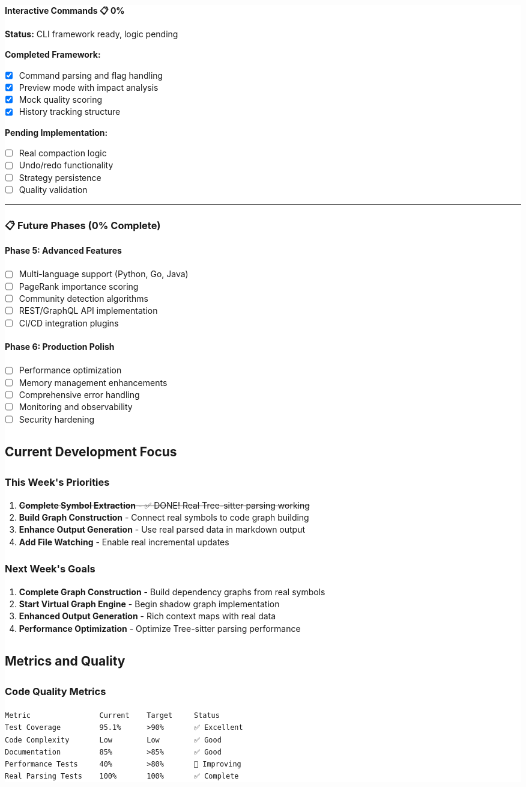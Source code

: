 #### Interactive Commands 📋 0%
**Status:** CLI framework ready, logic pending

**Completed Framework:**
- [x] Command parsing and flag handling
- [x] Preview mode with impact analysis
- [x] Mock quality scoring
- [x] History tracking structure

**Pending Implementation:**
- [ ] Real compaction logic
- [ ] Undo/redo functionality
- [ ] Strategy persistence
- [ ] Quality validation

---

### 📋 Future Phases (0% Complete)

#### Phase 5: Advanced Features
- [ ] Multi-language support (Python, Go, Java)
- [ ] PageRank importance scoring
- [ ] Community detection algorithms
- [ ] REST/GraphQL API implementation
- [ ] CI/CD integration plugins

#### Phase 6: Production Polish
- [ ] Performance optimization
- [ ] Memory management enhancements
- [ ] Comprehensive error handling
- [ ] Monitoring and observability
- [ ] Security hardening

## Current Development Focus

### This Week's Priorities
1. ~~**Complete Symbol Extraction** - ✅ DONE! Real Tree-sitter parsing working~~
2. **Build Graph Construction** - Connect real symbols to code graph building
3. **Enhance Output Generation** - Use real parsed data in markdown output
4. **Add File Watching** - Enable real incremental updates

### Next Week's Goals
1. **Complete Graph Construction** - Build dependency graphs from real symbols
2. **Start Virtual Graph Engine** - Begin shadow graph implementation
3. **Enhanced Output Generation** - Rich context maps with real data
4. **Performance Optimization** - Optimize Tree-sitter parsing performance

## Metrics and Quality

### Code Quality Metrics
```
Metric                Current    Target     Status
Test Coverage         95.1%      >90%       ✅ Excellent
Code Complexity       Low        Low        ✅ Good
Documentation         85%        >85%       ✅ Good
Performance Tests     40%        >80%       🚧 Improving
Real Parsing Tests    100%       100%       ✅ Complete
```
